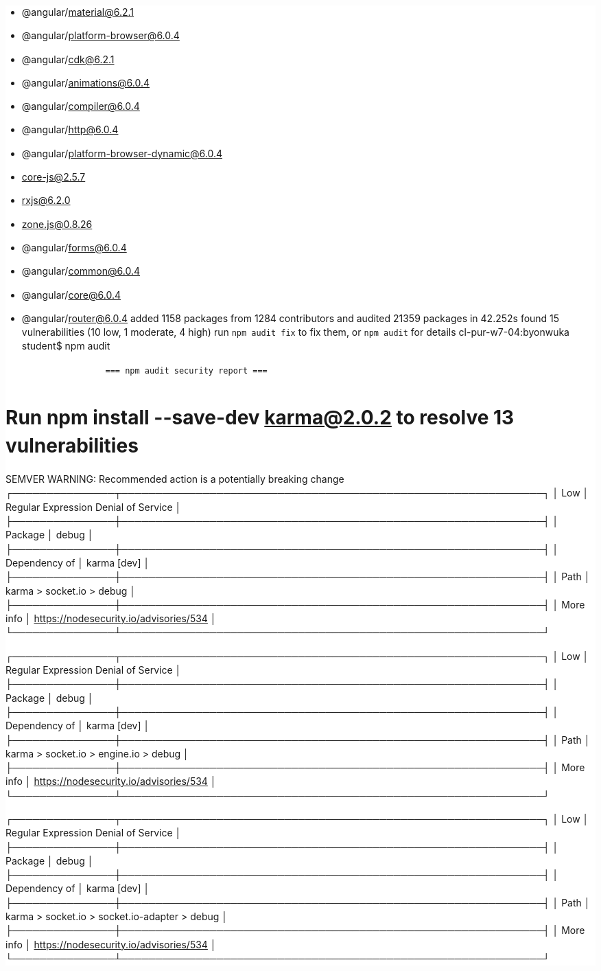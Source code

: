 + @angular/material@6.2.1
+ @angular/platform-browser@6.0.4
+ @angular/cdk@6.2.1
+ @angular/animations@6.0.4
+ @angular/compiler@6.0.4
+ @angular/http@6.0.4
+ @angular/platform-browser-dynamic@6.0.4
+ core-js@2.5.7
+ rxjs@6.2.0
+ zone.js@0.8.26
+ @angular/forms@6.0.4
+ @angular/common@6.0.4
+ @angular/core@6.0.4
+ @angular/router@6.0.4
added 1158 packages from 1284 contributors and audited 21359 packages in 42.252s
found 15 vulnerabilities (10 low, 1 moderate, 4 high)
  run `npm audit fix` to fix them, or `npm audit` for details
cl-pur-w7-04:byonwuka student$ npm audit

                       === npm audit security report ===

# Run  npm install --save-dev karma@2.0.2  to resolve 13 vulnerabilities
SEMVER WARNING: Recommended action is a potentially breaking change
┌───────────────┬──────────────────────────────────────────────────────────────┐
│ Low           │ Regular Expression Denial of Service                         │
├───────────────┼──────────────────────────────────────────────────────────────┤
│ Package       │ debug                                                        │
├───────────────┼──────────────────────────────────────────────────────────────┤
│ Dependency of │ karma [dev]                                                  │
├───────────────┼──────────────────────────────────────────────────────────────┤
│ Path          │ karma > socket.io > debug                                    │
├───────────────┼──────────────────────────────────────────────────────────────┤
│ More info     │ https://nodesecurity.io/advisories/534                       │
└───────────────┴──────────────────────────────────────────────────────────────┘


┌───────────────┬──────────────────────────────────────────────────────────────┐
│ Low           │ Regular Expression Denial of Service                         │
├───────────────┼──────────────────────────────────────────────────────────────┤
│ Package       │ debug                                                        │
├───────────────┼──────────────────────────────────────────────────────────────┤
│ Dependency of │ karma [dev]                                                  │
├───────────────┼──────────────────────────────────────────────────────────────┤
│ Path          │ karma > socket.io > engine.io > debug                        │
├───────────────┼──────────────────────────────────────────────────────────────┤
│ More info     │ https://nodesecurity.io/advisories/534                       │
└───────────────┴──────────────────────────────────────────────────────────────┘


┌───────────────┬──────────────────────────────────────────────────────────────┐
│ Low           │ Regular Expression Denial of Service                         │
├───────────────┼──────────────────────────────────────────────────────────────┤
│ Package       │ debug                                                        │
├───────────────┼──────────────────────────────────────────────────────────────┤
│ Dependency of │ karma [dev]                                                  │
├───────────────┼──────────────────────────────────────────────────────────────┤
│ Path          │ karma > socket.io > socket.io-adapter > debug                │
├───────────────┼──────────────────────────────────────────────────────────────┤
│ More info     │ https://nodesecurity.io/advisories/534                       │
└───────────────┴──────────────────────────────────────────────────────────────┘

